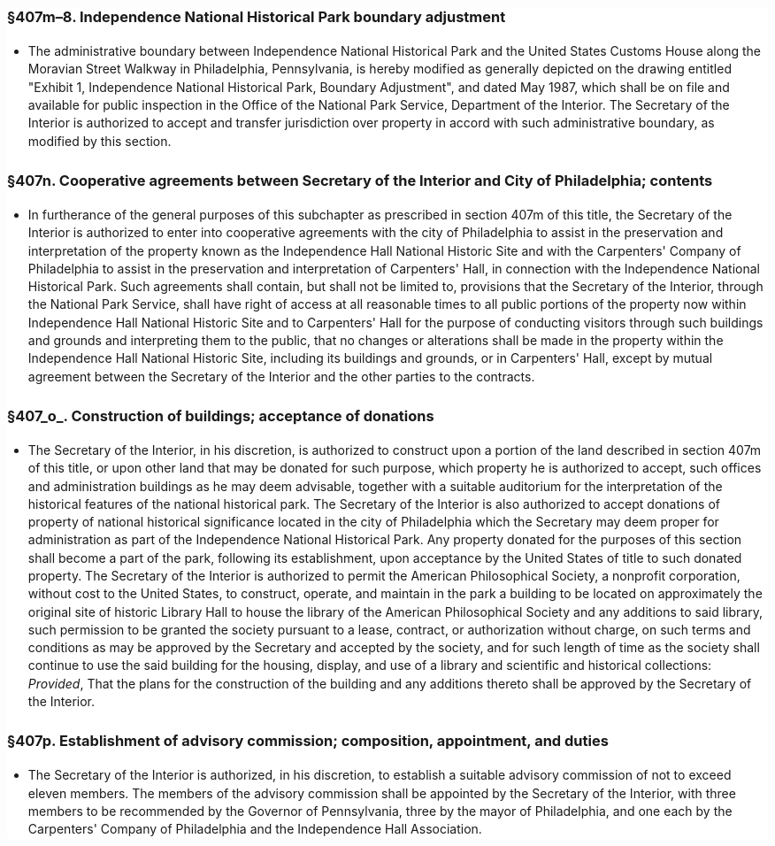### §407m–8. Independence National Historical Park boundary adjustment
* The administrative boundary between Independence National Historical Park and the United States Customs House along the Moravian Street Walkway in Philadelphia, Pennsylvania, is hereby modified as generally depicted on the drawing entitled "Exhibit 1, Independence National Historical Park, Boundary Adjustment", and dated May 1987, which shall be on file and available for public inspection in the Office of the National Park Service, Department of the Interior. The Secretary of the Interior is authorized to accept and transfer jurisdiction over property in accord with such administrative boundary, as modified by this section.

### §407n. Cooperative agreements between Secretary of the Interior and City of Philadelphia; contents
* In furtherance of the general purposes of this subchapter as prescribed in section 407m of this title, the Secretary of the Interior is authorized to enter into cooperative agreements with the city of Philadelphia to assist in the preservation and interpretation of the property known as the Independence Hall National Historic Site and with the Carpenters' Company of Philadelphia to assist in the preservation and interpretation of Carpenters' Hall, in connection with the Independence National Historical Park. Such agreements shall contain, but shall not be limited to, provisions that the Secretary of the Interior, through the National Park Service, shall have right of access at all reasonable times to all public portions of the property now within Independence Hall National Historic Site and to Carpenters' Hall for the purpose of conducting visitors through such buildings and grounds and interpreting them to the public, that no changes or alterations shall be made in the property within the Independence Hall National Historic Site, including its buildings and grounds, or in Carpenters' Hall, except by mutual agreement between the Secretary of the Interior and the other parties to the contracts.

### §407_o_. Construction of buildings; acceptance of donations
* The Secretary of the Interior, in his discretion, is authorized to construct upon a portion of the land described in section 407m of this title, or upon other land that may be donated for such purpose, which property he is authorized to accept, such offices and administration buildings as he may deem advisable, together with a suitable auditorium for the interpretation of the historical features of the national historical park. The Secretary of the Interior is also authorized to accept donations of property of national historical significance located in the city of Philadelphia which the Secretary may deem proper for administration as part of the Independence National Historical Park. Any property donated for the purposes of this section shall become a part of the park, following its establishment, upon acceptance by the United States of title to such donated property. The Secretary of the Interior is authorized to permit the American Philosophical Society, a nonprofit corporation, without cost to the United States, to construct, operate, and maintain in the park a building to be located on approximately the original site of historic Library Hall to house the library of the American Philosophical Society and any additions to said library, such permission to be granted the society pursuant to a lease, contract, or authorization without charge, on such terms and conditions as may be approved by the Secretary and accepted by the society, and for such length of time as the society shall continue to use the said building for the housing, display, and use of a library and scientific and historical collections: _Provided_, That the plans for the construction of the building and any additions thereto shall be approved by the Secretary of the Interior.

### §407p. Establishment of advisory commission; composition, appointment, and duties
* The Secretary of the Interior is authorized, in his discretion, to establish a suitable advisory commission of not to exceed eleven members. The members of the advisory commission shall be appointed by the Secretary of the Interior, with three members to be recommended by the Governor of Pennsylvania, three by the mayor of Philadelphia, and one each by the Carpenters' Company of Philadelphia and the Independence Hall Association.
